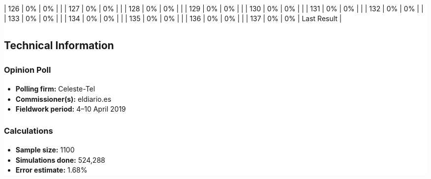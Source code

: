 | 126 | 0% | 0% |  |
| 127 | 0% | 0% |  |
| 128 | 0% | 0% |  |
| 129 | 0% | 0% |  |
| 130 | 0% | 0% |  |
| 131 | 0% | 0% |  |
| 132 | 0% | 0% |  |
| 133 | 0% | 0% |  |
| 134 | 0% | 0% |  |
| 135 | 0% | 0% |  |
| 136 | 0% | 0% |  |
| 137 | 0% | 0% | Last Result |


## Technical Information

### Opinion Poll

+ **Polling firm:** Celeste-Tel
+ **Commissioner(s):** eldiario.es
+ **Fieldwork period:** 4–10 April 2019

### Calculations

+ **Sample size:** 1100
+ **Simulations done:** 524,288
+ **Error estimate:** 1.68%

